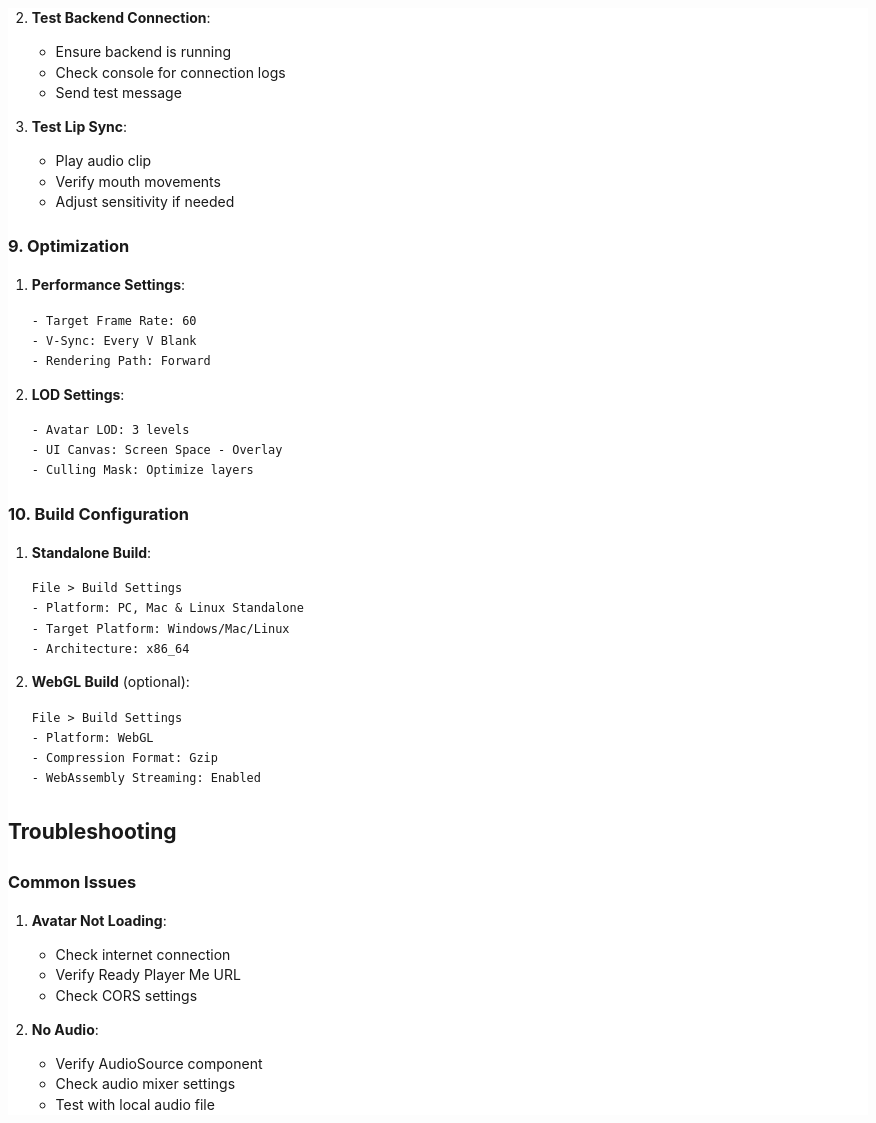 2. **Test Backend Connection**:
   - Ensure backend is running
   - Check console for connection logs
   - Send test message

3. **Test Lip Sync**:
   - Play audio clip
   - Verify mouth movements
   - Adjust sensitivity if needed

### 9. Optimization

1. **Performance Settings**:
   ```
   - Target Frame Rate: 60
   - V-Sync: Every V Blank
   - Rendering Path: Forward
   ```

2. **LOD Settings**:
   ```
   - Avatar LOD: 3 levels
   - UI Canvas: Screen Space - Overlay
   - Culling Mask: Optimize layers
   ```

### 10. Build Configuration

1. **Standalone Build**:
   ```
   File > Build Settings
   - Platform: PC, Mac & Linux Standalone
   - Target Platform: Windows/Mac/Linux
   - Architecture: x86_64
   ```

2. **WebGL Build** (optional):
   ```
   File > Build Settings
   - Platform: WebGL
   - Compression Format: Gzip
   - WebAssembly Streaming: Enabled
   ```

## Troubleshooting

### Common Issues

1. **Avatar Not Loading**:
   - Check internet connection
   - Verify Ready Player Me URL
   - Check CORS settings

2. **No Audio**:
   - Verify AudioSource component
   - Check audio mixer settings
   - Test with local audio file
